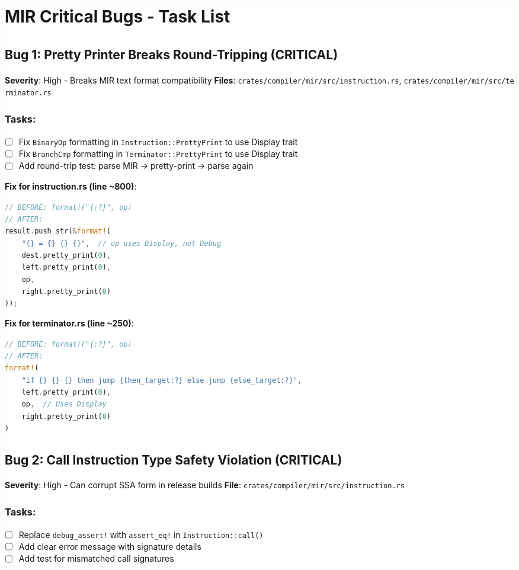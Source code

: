 # MIR Critical Bugs - Task List

## Bug 1: Pretty Printer Breaks Round-Tripping (CRITICAL)

**Severity**: High - Breaks MIR text format compatibility **Files**:
`crates/compiler/mir/src/instruction.rs`,
`crates/compiler/mir/src/terminator.rs`

### Tasks:

- [ ] Fix `BinaryOp` formatting in `Instruction::PrettyPrint` to use Display
      trait
- [ ] Fix `BranchCmp` formatting in `Terminator::PrettyPrint` to use Display
      trait
- [ ] Add round-trip test: parse MIR → pretty-print → parse again

**Fix for instruction.rs (line ~800)**:

```rust
// BEFORE: format!("{:?}", op)
// AFTER:
result.push_str(&format!(
    "{} = {} {} {}",  // op uses Display, not Debug
    dest.pretty_print(0),
    left.pretty_print(0),
    op,
    right.pretty_print(0)
));
```

**Fix for terminator.rs (line ~250)**:

```rust
// BEFORE: format!("{:?}", op)
// AFTER:
format!(
    "if {} {} {} then jump {then_target:?} else jump {else_target:?}",
    left.pretty_print(0),
    op,  // Uses Display
    right.pretty_print(0)
)
```

## Bug 2: Call Instruction Type Safety Violation (CRITICAL)

**Severity**: High - Can corrupt SSA form in release builds **File**:
`crates/compiler/mir/src/instruction.rs`

### Tasks:

- [ ] Replace `debug_assert!` with `assert_eq!` in `Instruction::call()`
- [ ] Add clear error message with signature details
- [ ] Add test for mismatched call signatures
